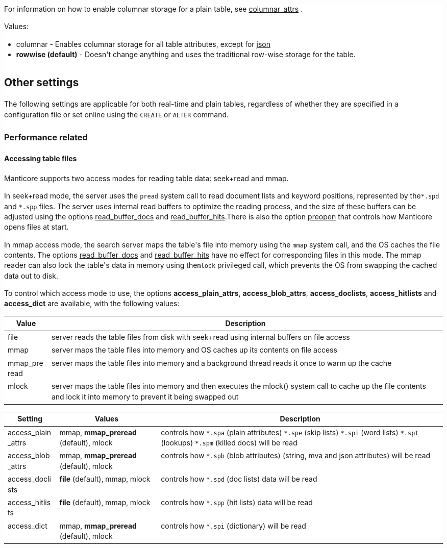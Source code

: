 For information on how to enable columnar storage for a plain table, see  [columnar_attrs](../../Creating_a_table/Local_tables/Plain_and_real-time_table_settings.md#columnar_attrs) .

Values:
* columnar - Enables columnar storage for all table attributes, except for [json](../../Creating_a_table/Data_types.md#JSON)
* **rowwise (default)** - Doesn't change anything and uses the traditional row-wise storage for the table.


## Other settings
The following settings are applicable for both real-time and plain tables, regardless of whether they are specified in a configuration file or set online using the `CREATE` or `ALTER` command.

### Performance related

#### Accessing table files
Manticore supports two access modes for reading table data: seek+read and mmap.

In seek+read mode, the server uses the `pread` system call to read document lists and keyword positions, represented by the`*.spd` and `*.spp`  files. The server uses internal read buffers to optimize the reading process, and the size of these buffers can be adjusted using the options [read_buffer_docs](../../Server_settings/Searchd.md#read_buffer_docs) and [read_buffer_hits](../../Server_settings/Searchd.md#read_buffer_hits).There is also the option  [preopen](../../Creating_a_table/Local_tables/Plain_and_real-time_table_settings.md#preopen) that controls how Manticore opens files at start.

In mmap access mode, the search server maps the table's file into memory using the `mmap` system call, and the OS caches the file contents. The options [read_buffer_docs](../../Server_settings/Searchd.md#read_buffer_docs) and [read_buffer_hits](../../Server_settings/Searchd.md#read_buffer_hits) have no effect for corresponding files in this mode. The mmap reader can also lock the table's data in memory using the`mlock` privileged call, which prevents the OS from swapping the cached data out to disk.

To control which access mode to use, the options **access_plain_attrs**, **access_blob_attrs**, **access_doclists**, **access_hitlists** and **access_dict**  are available, with the following values:

| Value | Description |
| - | - |
| file | server reads the table files from disk with seek+read using internal buffers on file access |
| mmap | server maps the table files into memory and OS caches up its contents on file access |
| mmap_preread | server maps the table files into memory and a background thread reads it once to warm up the cache |
| mlock | server maps the table files into memory and then executes the mlock() system call to cache up the file contents and lock it into memory to prevent it being swapped out |


| Setting | Values | Description |
| - | - | - |
| access_plain_attrs  | mmap, **mmap_preread** (default), mlock | controls how `*.spa` (plain attributes) `*.spe` (skip lists) `*.spi` (word lists) `*.spt` (lookups) `*.spm` (killed docs) will be read |
| access_blob_attrs   | mmap, **mmap_preread** (default), mlock  | controls how `*.spb` (blob attributes) (string, mva and json attributes) will be read |
| access_doclists   | **file** (default), mmap, mlock  | controls how `*.spd` (doc lists) data will be read |
| access_hitlists   | **file** (default), mmap, mlock  | controls how `*.spp` (hit lists) data will be read |
| access_dict   | mmap, **mmap_preread** (default), mlock  | controls how `*.spi` (dictionary) will be read |
